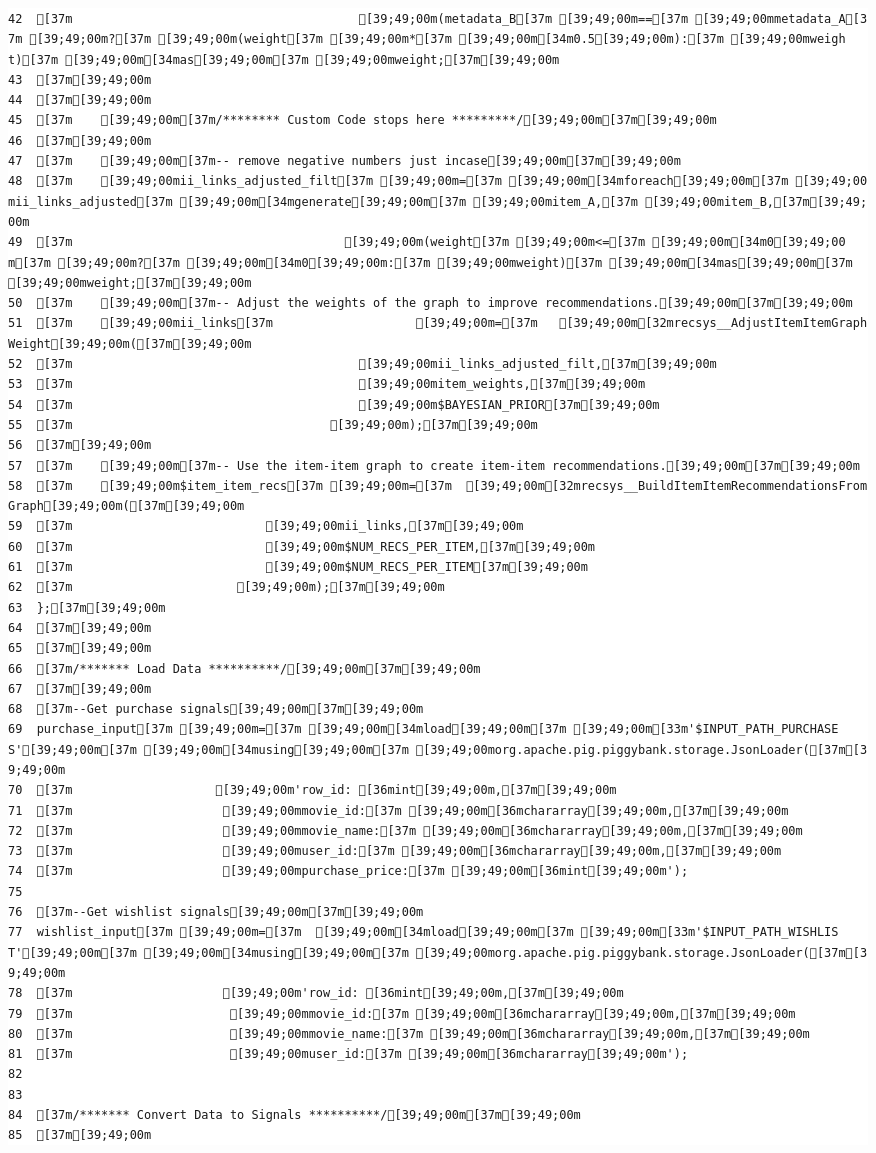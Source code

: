     42	[37m                                        [39;49;00m(metadata_B[37m [39;49;00m==[37m [39;49;00mmetadata_A[37m [39;49;00m?[37m [39;49;00m(weight[37m [39;49;00m*[37m [39;49;00m[34m0.5[39;49;00m):[37m [39;49;00mweight)[37m [39;49;00m[34mas[39;49;00m[37m [39;49;00mweight;[37m[39;49;00m
    43	[37m[39;49;00m
    44	[37m[39;49;00m
    45	[37m    [39;49;00m[37m/******** Custom Code stops here *********/[39;49;00m[37m[39;49;00m
    46	[37m[39;49;00m
    47	[37m    [39;49;00m[37m-- remove negative numbers just incase[39;49;00m[37m[39;49;00m
    48	[37m    [39;49;00mii_links_adjusted_filt[37m [39;49;00m=[37m [39;49;00m[34mforeach[39;49;00m[37m [39;49;00mii_links_adjusted[37m [39;49;00m[34mgenerate[39;49;00m[37m [39;49;00mitem_A,[37m [39;49;00mitem_B,[37m[39;49;00m
    49	[37m                                      [39;49;00m(weight[37m [39;49;00m<=[37m [39;49;00m[34m0[39;49;00m[37m [39;49;00m?[37m [39;49;00m[34m0[39;49;00m:[37m [39;49;00mweight)[37m [39;49;00m[34mas[39;49;00m[37m [39;49;00mweight;[37m[39;49;00m
    50	[37m    [39;49;00m[37m-- Adjust the weights of the graph to improve recommendations.[39;49;00m[37m[39;49;00m
    51	[37m    [39;49;00mii_links[37m                    [39;49;00m=[37m   [39;49;00m[32mrecsys__AdjustItemItemGraphWeight[39;49;00m([37m[39;49;00m
    52	[37m                                        [39;49;00mii_links_adjusted_filt,[37m[39;49;00m
    53	[37m                                        [39;49;00mitem_weights,[37m[39;49;00m
    54	[37m                                        [39;49;00m$BAYESIAN_PRIOR[37m[39;49;00m
    55	[37m                                    [39;49;00m);[37m[39;49;00m
    56	[37m[39;49;00m
    57	[37m    [39;49;00m[37m-- Use the item-item graph to create item-item recommendations.[39;49;00m[37m[39;49;00m
    58	[37m    [39;49;00m$item_item_recs[37m [39;49;00m=[37m  [39;49;00m[32mrecsys__BuildItemItemRecommendationsFromGraph[39;49;00m([37m[39;49;00m
    59	[37m                           [39;49;00mii_links,[37m[39;49;00m
    60	[37m                           [39;49;00m$NUM_RECS_PER_ITEM,[37m[39;49;00m
    61	[37m                           [39;49;00m$NUM_RECS_PER_ITEM[37m[39;49;00m
    62	[37m                       [39;49;00m);[37m[39;49;00m
    63	};[37m[39;49;00m
    64	[37m[39;49;00m
    65	[37m[39;49;00m
    66	[37m/******* Load Data **********/[39;49;00m[37m[39;49;00m
    67	[37m[39;49;00m
    68	[37m--Get purchase signals[39;49;00m[37m[39;49;00m
    69	purchase_input[37m [39;49;00m=[37m [39;49;00m[34mload[39;49;00m[37m [39;49;00m[33m'$INPUT_PATH_PURCHASES'[39;49;00m[37m [39;49;00m[34musing[39;49;00m[37m [39;49;00morg.apache.pig.piggybank.storage.JsonLoader([37m[39;49;00m
    70	[37m                    [39;49;00m'row_id: [36mint[39;49;00m,[37m[39;49;00m
    71	[37m                     [39;49;00mmovie_id:[37m [39;49;00m[36mchararray[39;49;00m,[37m[39;49;00m
    72	[37m                     [39;49;00mmovie_name:[37m [39;49;00m[36mchararray[39;49;00m,[37m[39;49;00m
    73	[37m                     [39;49;00muser_id:[37m [39;49;00m[36mchararray[39;49;00m,[37m[39;49;00m
    74	[37m                     [39;49;00mpurchase_price:[37m [39;49;00m[36mint[39;49;00m');
    75
    76	[37m--Get wishlist signals[39;49;00m[37m[39;49;00m
    77	wishlist_input[37m [39;49;00m=[37m  [39;49;00m[34mload[39;49;00m[37m [39;49;00m[33m'$INPUT_PATH_WISHLIST'[39;49;00m[37m [39;49;00m[34musing[39;49;00m[37m [39;49;00morg.apache.pig.piggybank.storage.JsonLoader([37m[39;49;00m
    78	[37m                     [39;49;00m'row_id: [36mint[39;49;00m,[37m[39;49;00m
    79	[37m                      [39;49;00mmovie_id:[37m [39;49;00m[36mchararray[39;49;00m,[37m[39;49;00m
    80	[37m                      [39;49;00mmovie_name:[37m [39;49;00m[36mchararray[39;49;00m,[37m[39;49;00m
    81	[37m                      [39;49;00muser_id:[37m [39;49;00m[36mchararray[39;49;00m');
    82
    83
    84	[37m/******* Convert Data to Signals **********/[39;49;00m[37m[39;49;00m
    85	[37m[39;49;00m